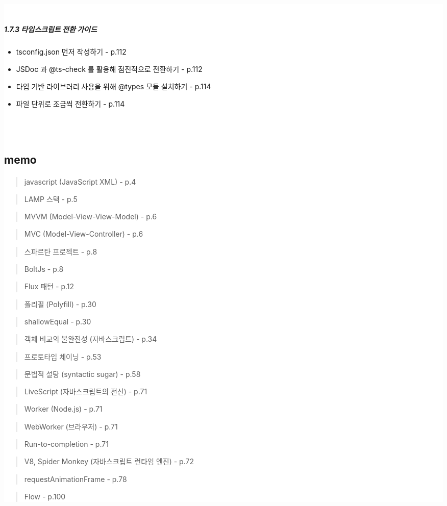 <br />

##### 1.7.3 타입스크립트 전환 가이드

- tsconfig.json 먼저 작성하기 - p.112

- JSDoc 과 @ts-check 를 활용해 점진적으로 전환하기 - p.112

- 타입 기반 라이브러리 사용을 위해 @types 모듈 설치하기 - p.114

- 파일 단위로 조금씩 전환하기 - p.114

<br />
<br />

## memo

> javascript (JavaScript XML) - p.4
> <br />

> LAMP 스택 - p.5
> <br />

> MVVM (Model-View-View-Model) - p.6
> <br />

> MVC (Model-View-Controller) - p.6
> <br />

> 스파르탄 프로젝트 - p.8
> <br />

> BoltJs - p.8
> <br />

> Flux 패턴 - p.12
> <br />

> 폴리필 (Polyfill) - p.30
> <br />

> shallowEqual - p.30
> <br />

> 객체 비교의 불완전성 (자바스크립트) - p.34
> <br />

> 프로토타입 체이닝 - p.53
> <br />

> 문법적 설탕 (syntactic sugar) - p.58
> <br />

> LiveScript (자바스크립트의 전신) - p.71
> <br />

> Worker (Node.js) - p.71
> <br />

> WebWorker (브라우저) - p.71
> <br />

> Run-to-completion - p.71
> <br />

> V8, Spider Monkey (자바스크립트 런타임 엔진) - p.72
> <br />

> requestAnimationFrame - p.78
> <br />

> Flow - p.100
> <br />
